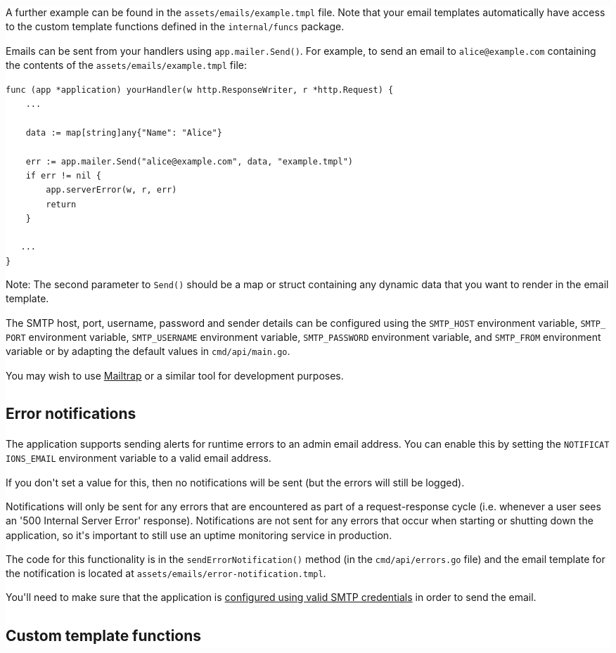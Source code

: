 A further example can be found in the `assets/emails/example.tmpl` file. Note that your email templates automatically have access to the custom template functions defined in the `internal/funcs` package.

Emails can be sent from your handlers using `app.mailer.Send()`. For example, to send an email to `alice@example.com` containing the contents of the `assets/emails/example.tmpl` file:

```
func (app *application) yourHandler(w http.ResponseWriter, r *http.Request) {
    ...

    data := map[string]any{"Name": "Alice"}

    err := app.mailer.Send("alice@example.com", data, "example.tmpl")
    if err != nil {
        app.serverError(w, r, err)
        return
    }

   ...
}
```

Note: The second parameter to `Send()` should be a map or struct containing any dynamic data that you want to render in the email template.

The SMTP host, port, username, password and sender details can be configured using the `SMTP_HOST` environment variable, `SMTP_PORT` environment variable, `SMTP_USERNAME` environment variable, `SMTP_PASSWORD` environment variable, and `SMTP_FROM` environment variable or by adapting the default values in `cmd/api/main.go`.

You may wish to use [Mailtrap](https://mailtrap.io/) or a similar tool for development purposes.

## Error notifications

The application supports sending alerts for runtime errors to an admin email address. You can enable this by setting the `NOTIFICATIONS_EMAIL` environment variable to a valid email address.

If you don't set a value for this, then no notifications will be sent (but the errors will still be logged).

Notifications will only be sent for any errors that are encountered as part of a request-response cycle (i.e. whenever a user sees an '500 Internal Server Error' response). Notifications are not sent for any errors that occur when starting or shutting down the application, so it's important to still use an uptime monitoring service in production.

The code for this functionality is in the `sendErrorNotification()` method (in the `cmd/api/errors.go` file) and the email template for the notification is located at `assets/emails/error-notification.tmpl`.

You'll need to make sure that the application is [configured using valid SMTP credentials](#sending-emails) in order to send the email.

## Custom template functions
